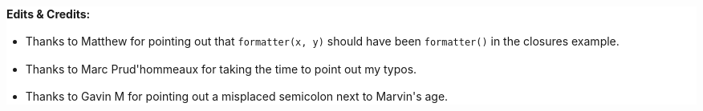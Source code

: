 **Edits & Credits:** 

* Thanks to Matthew for pointing out that `formatter(x, y)` should have been `formatter()` in the closures example.

* Thanks to Marc Prud'hommeaux for taking the time to point out my typos.

* Thanks to Gavin M for pointing out a misplaced semicolon next to Marvin's age.






